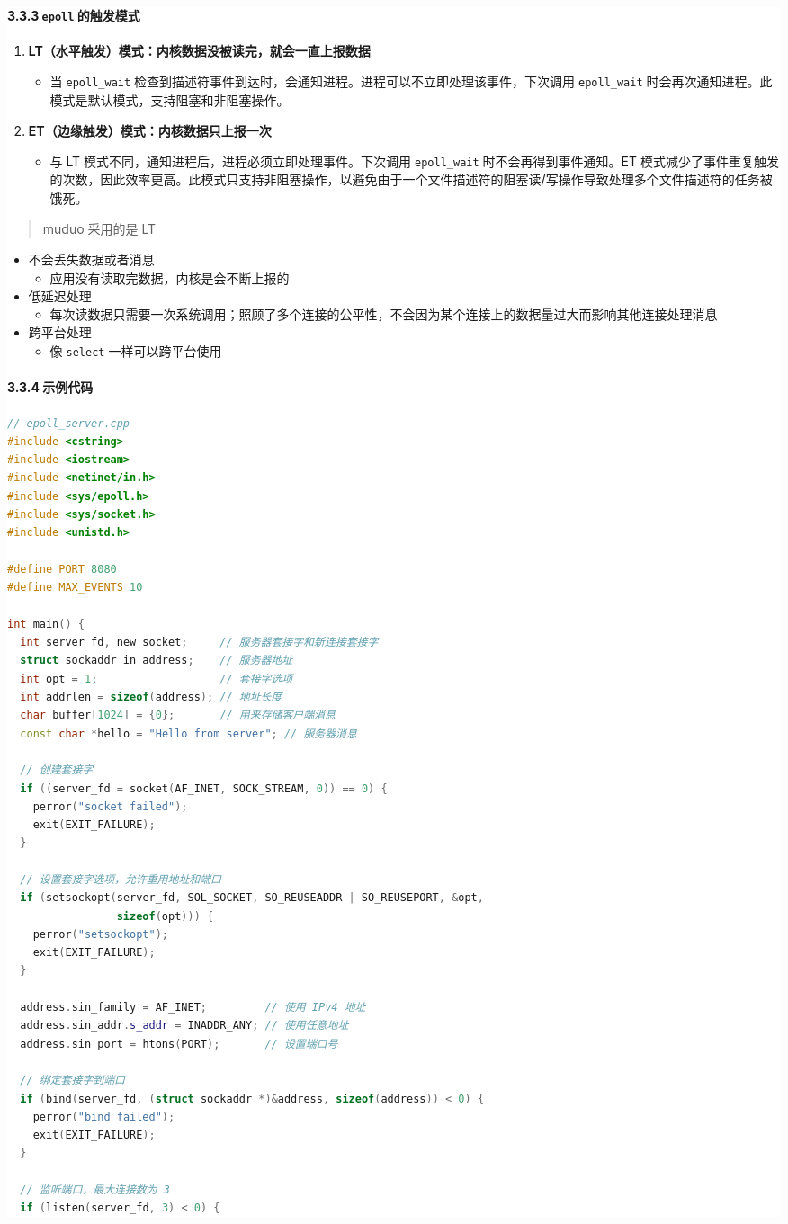 #### 3.3.3 `epoll` 的触发模式

1. **LT（水平触发）模式：内核数据没被读完，就会一直上报数据**

   - 当 `epoll_wait` 检查到描述符事件到达时，会通知进程。进程可以不立即处理该事件，下次调用 `epoll_wait` 时会再次通知进程。此模式是默认模式，支持阻塞和非阻塞操作。

2. **ET（边缘触发）模式：内核数据只上报一次**

   - 与 LT 模式不同，通知进程后，进程必须立即处理事件。下次调用 `epoll_wait` 时不会再得到事件通知。ET 模式减少了事件重复触发的次数，因此效率更高。此模式只支持非阻塞操作，以避免由于一个文件描述符的阻塞读/写操作导致处理多个文件描述符的任务被饿死。

> muduo 采用的是 LT

- 不会丢失数据或者消息
  - 应用没有读取完数据，内核是会不断上报的
- 低延迟处理
  - 每次读数据只需要一次系统调用；照顾了多个连接的公平性，不会因为某个连接上的数据量过大而影响其他连接处理消息
- 跨平台处理
  - 像 `select` 一样可以跨平台使用

#### 3.3.4 示例代码

```cpp
// epoll_server.cpp
#include <cstring>
#include <iostream>
#include <netinet/in.h>
#include <sys/epoll.h>
#include <sys/socket.h>
#include <unistd.h>

#define PORT 8080
#define MAX_EVENTS 10

int main() {
  int server_fd, new_socket;     // 服务器套接字和新连接套接字
  struct sockaddr_in address;    // 服务器地址
  int opt = 1;                   // 套接字选项
  int addrlen = sizeof(address); // 地址长度
  char buffer[1024] = {0};       // 用来存储客户端消息
  const char *hello = "Hello from server"; // 服务器消息

  // 创建套接字
  if ((server_fd = socket(AF_INET, SOCK_STREAM, 0)) == 0) {
    perror("socket failed");
    exit(EXIT_FAILURE);
  }

  // 设置套接字选项，允许重用地址和端口
  if (setsockopt(server_fd, SOL_SOCKET, SO_REUSEADDR | SO_REUSEPORT, &opt,
                 sizeof(opt))) {
    perror("setsockopt");
    exit(EXIT_FAILURE);
  }

  address.sin_family = AF_INET;         // 使用 IPv4 地址
  address.sin_addr.s_addr = INADDR_ANY; // 使用任意地址
  address.sin_port = htons(PORT);       // 设置端口号

  // 绑定套接字到端口
  if (bind(server_fd, (struct sockaddr *)&address, sizeof(address)) < 0) {
    perror("bind failed");
    exit(EXIT_FAILURE);
  }

  // 监听端口，最大连接数为 3
  if (listen(server_fd, 3) < 0) {
```